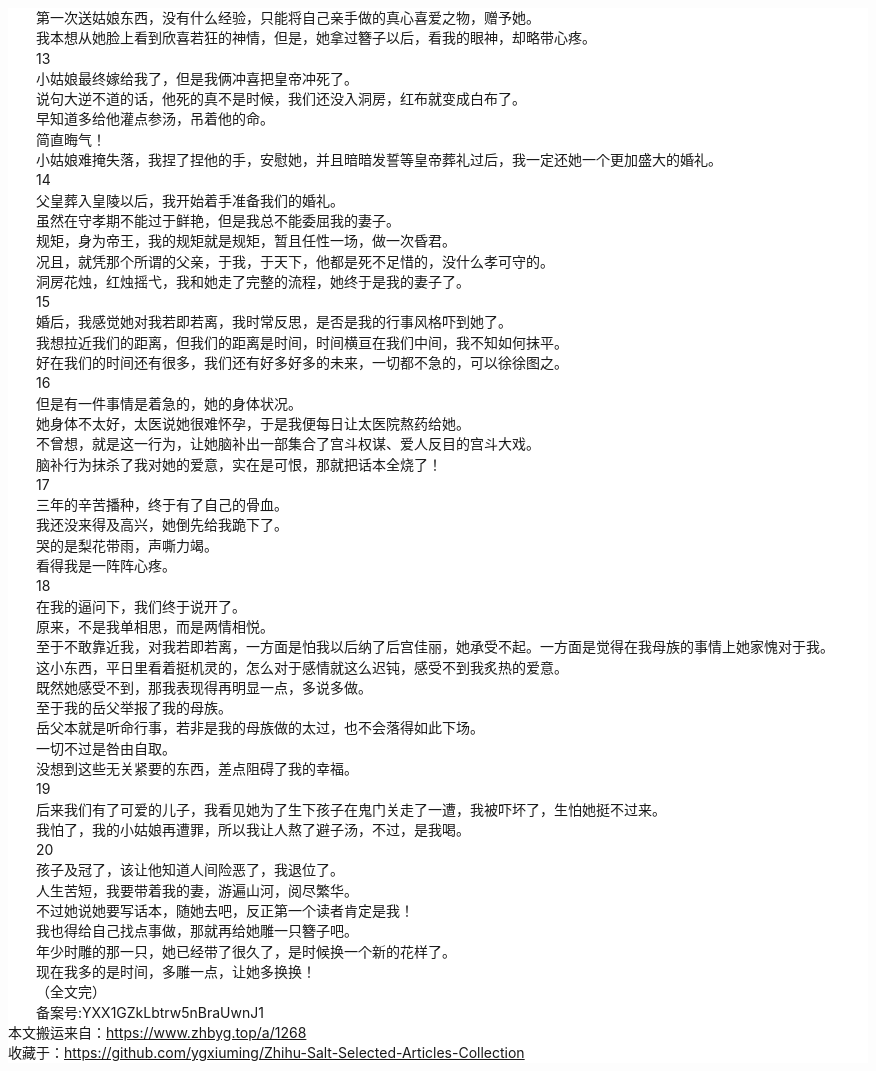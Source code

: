 &emsp;&emsp;第一次送姑娘东西，没有什么经验，只能将自己亲手做的真心喜爱之物，赠予她。  
&emsp;&emsp;我本想从她脸上看到欣喜若狂的神情，但是，她拿过簪子以后，看我的眼神，却略带心疼。  
&emsp;&emsp;13  
&emsp;&emsp;小姑娘最终嫁给我了，但是我俩冲喜把皇帝冲死了。  
&emsp;&emsp;说句大逆不道的话，他死的真不是时候，我们还没入洞房，红布就变成白布了。  
&emsp;&emsp;早知道多给他灌点参汤，吊着他的命。  
&emsp;&emsp;简直晦气！  
&emsp;&emsp;小姑娘难掩失落，我捏了捏他的手，安慰她，并且暗暗发誓等皇帝葬礼过后，我一定还她一个更加盛大的婚礼。  
&emsp;&emsp;14  
&emsp;&emsp;父皇葬入皇陵以后，我开始着手准备我们的婚礼。  
&emsp;&emsp;虽然在守孝期不能过于鲜艳，但是我总不能委屈我的妻子。  
&emsp;&emsp;规矩，身为帝王，我的规矩就是规矩，暂且任性一场，做一次昏君。  
&emsp;&emsp;况且，就凭那个所谓的父亲，于我，于天下，他都是死不足惜的，没什么孝可守的。  
&emsp;&emsp;洞房花烛，红烛摇弋，我和她走了完整的流程，她终于是我的妻子了。  
&emsp;&emsp;15  
&emsp;&emsp;婚后，我感觉她对我若即若离，我时常反思，是否是我的行事风格吓到她了。  
&emsp;&emsp;我想拉近我们的距离，但我们的距离是时间，时间横亘在我们中间，我不知如何抹平。  
&emsp;&emsp;好在我们的时间还有很多，我们还有好多好多的未来，一切都不急的，可以徐徐图之。  
&emsp;&emsp;16  
&emsp;&emsp;但是有一件事情是着急的，她的身体状况。  
&emsp;&emsp;她身体不太好，太医说她很难怀孕，于是我便每日让太医院熬药给她。  
&emsp;&emsp;不曾想，就是这一行为，让她脑补出一部集合了宫斗权谋、爱人反目的宫斗大戏。  
&emsp;&emsp;脑补行为抹杀了我对她的爱意，实在是可恨，那就把话本全烧了！  
&emsp;&emsp;17  
&emsp;&emsp;三年的辛苦播种，终于有了自己的骨血。  
&emsp;&emsp;我还没来得及高兴，她倒先给我跪下了。  
&emsp;&emsp;哭的是梨花带雨，声嘶力竭。  
&emsp;&emsp;看得我是一阵阵心疼。  
&emsp;&emsp;18  
&emsp;&emsp;在我的逼问下，我们终于说开了。  
&emsp;&emsp;原来，不是我单相思，而是两情相悦。  
&emsp;&emsp;至于不敢靠近我，对我若即若离，一方面是怕我以后纳了后宫佳丽，她承受不起。一方面是觉得在我母族的事情上她家愧对于我。  
&emsp;&emsp;这小东西，平日里看着挺机灵的，怎么对于感情就这么迟钝，感受不到我炙热的爱意。  
&emsp;&emsp;既然她感受不到，那我表现得再明显一点，多说多做。  
&emsp;&emsp;至于我的岳父举报了我的母族。  
&emsp;&emsp;岳父本就是听命行事，若非是我的母族做的太过，也不会落得如此下场。  
&emsp;&emsp;一切不过是咎由自取。  
&emsp;&emsp;没想到这些无关紧要的东西，差点阻碍了我的幸福。  
&emsp;&emsp;19  
&emsp;&emsp;后来我们有了可爱的儿子，我看见她为了生下孩子在鬼门关走了一遭，我被吓坏了，生怕她挺不过来。  
&emsp;&emsp;我怕了，我的小姑娘再遭罪，所以我让人熬了避子汤，不过，是我喝。  
&emsp;&emsp;20  
&emsp;&emsp;孩子及冠了，该让他知道人间险恶了，我退位了。  
&emsp;&emsp;人生苦短，我要带着我的妻，游遍山河，阅尽繁华。  
&emsp;&emsp;不过她说她要写话本，随她去吧，反正第一个读者肯定是我！  
&emsp;&emsp;我也得给自己找点事做，那就再给她雕一只簪子吧。  
&emsp;&emsp;年少时雕的那一只，她已经带了很久了，是时候换一个新的花样了。  
&emsp;&emsp;现在我多的是时间，多雕一点，让她多换换！  
&emsp;&emsp;（全文完）  
&emsp;&emsp;备案号:YXX1GZkLbtrw5nBraUwnJ1  
本文搬运来自：https://www.zhbyg.top/a/1268  
 收藏于：https://github.com/ygxiuming/Zhihu-Salt-Selected-Articles-Collection